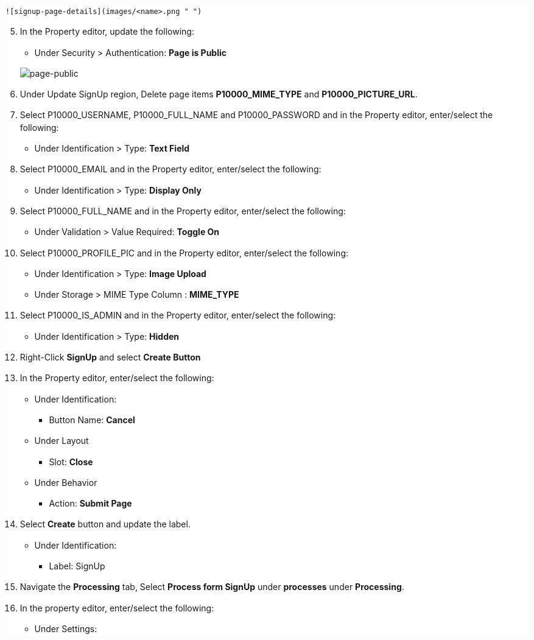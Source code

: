     ![signup-page-details](images/<name>.png " ")

5. In the Property editor, update the following:

    - Under Security > Authentication: **Page is Public**

    ![page-public](images/<name>.png " ")

6. Under Update SignUp region, Delete page items **P10000\_MIME\_TYPE** and **P10000\_PICTURE\_URL**.

7. Select P10000\_USERNAME, P10000\_FULL\_NAME and P10000\_PASSWORD and in the Property editor, enter/select the following:

    - Under Identification > Type: **Text Field**

8. Select P10000\_EMAIL and in the Property editor, enter/select the following:

    - Under Identification > Type: **Display Only**

9. Select P10000\_FULL\_NAME and in the Property editor, enter/select the following:

    - Under Validation > Value Required: **Toggle On**

10. Select P10000\_PROFILE\_PIC and in the Property editor, enter/select the following:

    - Under Identification > Type: **Image Upload**

    - Under Storage > MIME Type Column
: **MIME_TYPE**

11. Select P10000\_IS\_ADMIN and in the Property editor, enter/select the following:

    - Under Identification > Type: **Hidden**

12. Right-Click **SignUp** and select **Create Button**

13. In the Property editor, enter/select the following:

    - Under Identification:

        - Button Name: **Cancel**

    - Under Layout

        - Slot: **Close**

    - Under Behavior

        - Action: **Submit Page**

14. Select **Create** button and update the label.

    - Under Identification:

        - Label: SignUp

15. Navigate the **Processing** tab, Select **Process form SignUp** under **processes** under **Processing**.

16. In the property editor, enter/select the following:

    - Under Settings:
